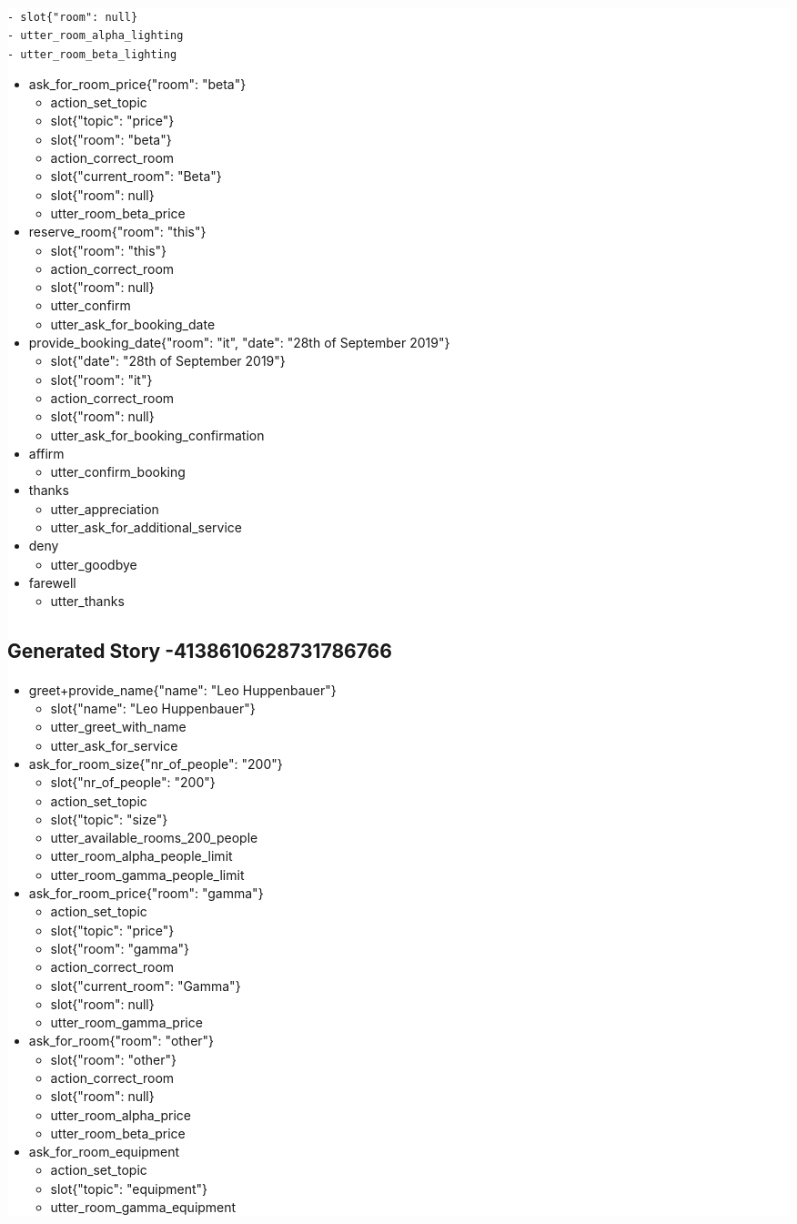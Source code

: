     - slot{"room": null}
    - utter_room_alpha_lighting
    - utter_room_beta_lighting
* ask_for_room_price{"room": "beta"}
    - action_set_topic
    - slot{"topic": "price"}
    - slot{"room": "beta"}
    - action_correct_room
    - slot{"current_room": "Beta"}
    - slot{"room": null}
    - utter_room_beta_price
* reserve_room{"room": "this"}
    - slot{"room": "this"}
    - action_correct_room
    - slot{"room": null}
    - utter_confirm
    - utter_ask_for_booking_date
* provide_booking_date{"room": "it", "date": "28th of September 2019"}
    - slot{"date": "28th of September 2019"}
    - slot{"room": "it"}
    - action_correct_room
    - slot{"room": null}
    - utter_ask_for_booking_confirmation
* affirm
    - utter_confirm_booking
* thanks
    - utter_appreciation
    - utter_ask_for_additional_service
* deny
    - utter_goodbye
* farewell
    - utter_thanks

## Generated Story -4138610628731786766
* greet+provide_name{"name": "Leo Huppenbauer"}
    - slot{"name": "Leo Huppenbauer"}
    - utter_greet_with_name
    - utter_ask_for_service
* ask_for_room_size{"nr_of_people": "200"}
    - slot{"nr_of_people": "200"}
    - action_set_topic
    - slot{"topic": "size"}
    - utter_available_rooms_200_people
    - utter_room_alpha_people_limit
    - utter_room_gamma_people_limit
* ask_for_room_price{"room": "gamma"}
    - action_set_topic
    - slot{"topic": "price"}
    - slot{"room": "gamma"}
    - action_correct_room
    - slot{"current_room": "Gamma"}
    - slot{"room": null}
    - utter_room_gamma_price
* ask_for_room{"room": "other"}
    - slot{"room": "other"}
    - action_correct_room
    - slot{"room": null}
    - utter_room_alpha_price
    - utter_room_beta_price
* ask_for_room_equipment
    - action_set_topic
    - slot{"topic": "equipment"}
    - utter_room_gamma_equipment
